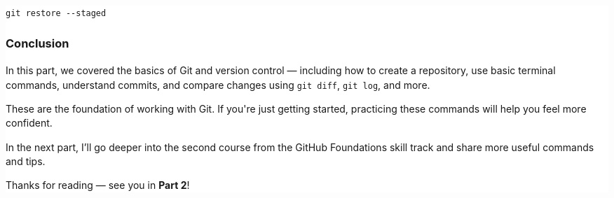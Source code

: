```
git restore --staged

```

### Conclusion

In this part, we covered the basics of Git and version control — including how to create a repository, use basic terminal commands, understand commits, and compare changes using `git diff`, `git log`, and more.

These are the foundation of working with Git. If you're just getting started, practicing these commands will help you feel more confident.

In the next part, I’ll go deeper into the second course from the GitHub Foundations skill track and share more useful commands and tips.



Thanks for reading — see you in **Part 2**! 
